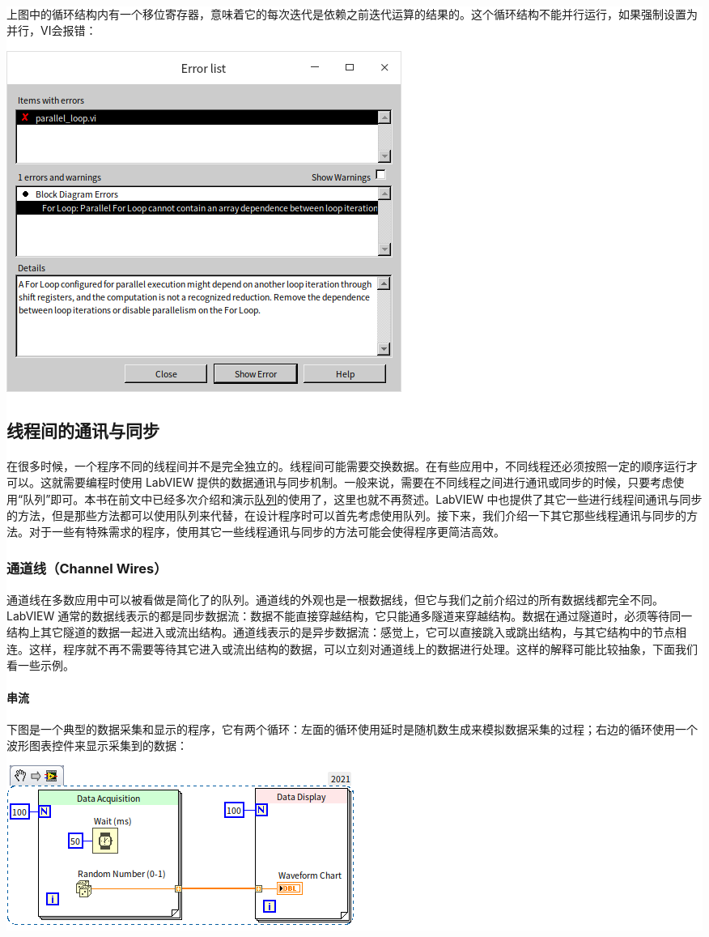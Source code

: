 上图中的循环结构内有一个移位寄存器，意味着它的每次迭代是依赖之前迭代运算的结果的。这个循环结构不能并行运行，如果强制设置为并行，VI会报错：

![](images_2/z319.png "不能并行的循环的错误提示")

## 线程间的通讯与同步

在很多时候，一个程序不同的线程间并不是完全独立的。线程间可能需要交换数据。在有些应用中，不同线程还必须按照一定的顺序运行才可以。这就需要编程时使用 LabVIEW 提供的数据通讯与同步机制。一般来说，需要在不同线程之间进行通讯或同步的时候，只要考虑使用“队列”即可。本书在前文中已经多次介绍和演示[队列](pattern_pass_by_ref#队列)的使用了，这里也就不再赘述。LabVIEW 中也提供了其它一些进行线程间通讯与同步的方法，但是那些方法都可以使用队列来代替，在设计程序时可以首先考虑使用队列。接下来，我们介绍一下其它那些线程通讯与同步的方法。对于一些有特殊需求的程序，使用其它一些线程通讯与同步的方法可能会使得程序更简洁高效。

### 通道线（Channel Wires）

通道线在多数应用中可以被看做是简化了的队列。通道线的外观也是一根数据线，但它与我们之前介绍过的所有数据线都完全不同。LabVIEW 通常的数据线表示的都是同步数据流：数据不能直接穿越结构，它只能通多隧道来穿越结构。数据在通过隧道时，必须等待同一结构上其它隧道的数据一起进入或流出结构。通道线表示的是异步数据流：感觉上，它可以直接跳入或跳出结构，与其它结构中的节点相连。这样，程序就不再不需要等待其它进入或流出结构的数据，可以立刻对通道线上的数据进行处理。这样的解释可能比较抽象，下面我们看一些示例。

#### 串流

下图是一个典型的数据采集和显示的程序，它有两个循环：左面的循环使用延时是随机数生成来模拟数据采集的过程；右边的循环使用一个波形图表控件来显示采集到的数据：

![](images_2/z326.png "顺序数据采集和显示")
